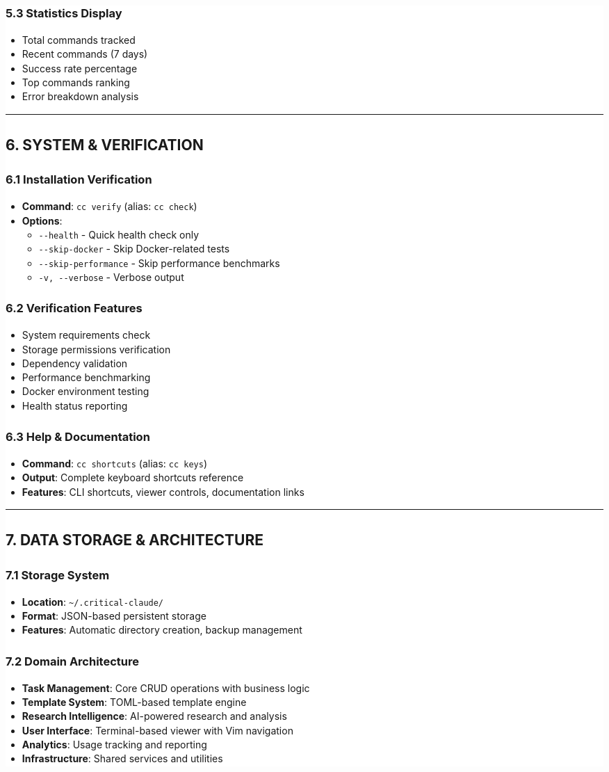### 5.3 Statistics Display
- Total commands tracked
- Recent commands (7 days)
- Success rate percentage
- Top commands ranking
- Error breakdown analysis

---

## 6. SYSTEM & VERIFICATION

### 6.1 Installation Verification
- **Command**: `cc verify` (alias: `cc check`)
- **Options**:
  - `--health` - Quick health check only
  - `--skip-docker` - Skip Docker-related tests
  - `--skip-performance` - Skip performance benchmarks
  - `-v, --verbose` - Verbose output

### 6.2 Verification Features
- System requirements check
- Storage permissions verification
- Dependency validation
- Performance benchmarking
- Docker environment testing
- Health status reporting

### 6.3 Help & Documentation
- **Command**: `cc shortcuts` (alias: `cc keys`)
- **Output**: Complete keyboard shortcuts reference
- **Features**: CLI shortcuts, viewer controls, documentation links

---

## 7. DATA STORAGE & ARCHITECTURE

### 7.1 Storage System
- **Location**: `~/.critical-claude/`
- **Format**: JSON-based persistent storage
- **Features**: Automatic directory creation, backup management

### 7.2 Domain Architecture
- **Task Management**: Core CRUD operations with business logic
- **Template System**: TOML-based template engine
- **Research Intelligence**: AI-powered research and analysis
- **User Interface**: Terminal-based viewer with Vim navigation
- **Analytics**: Usage tracking and reporting
- **Infrastructure**: Shared services and utilities
